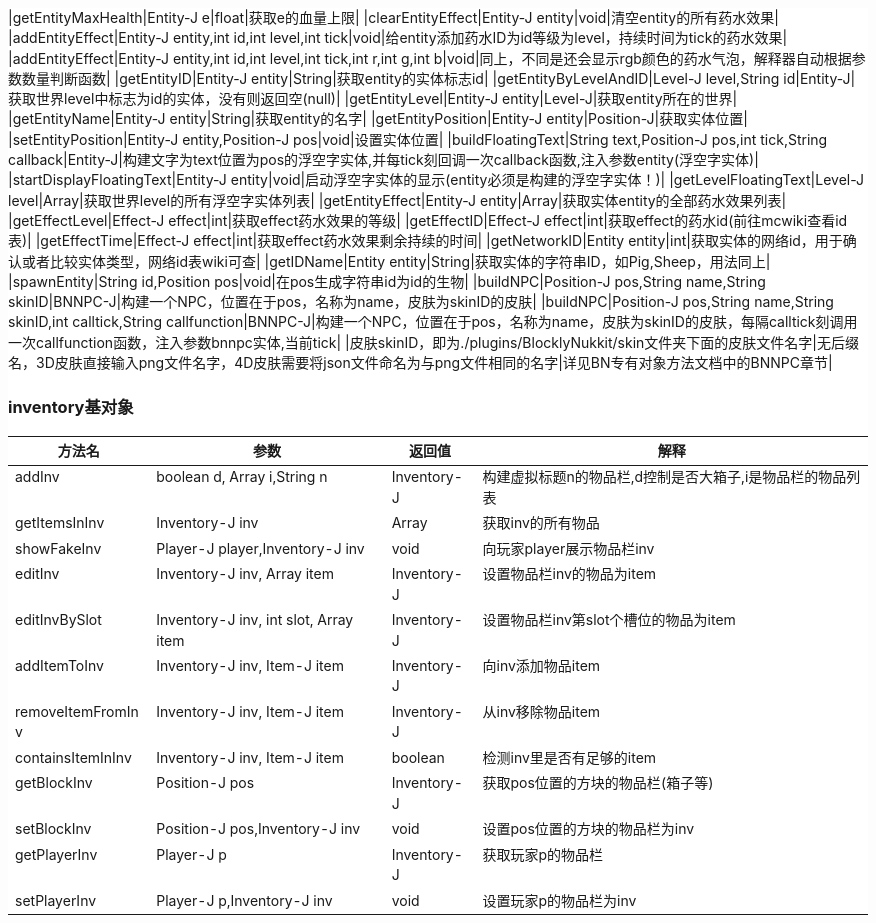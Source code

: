 |getEntityMaxHealth|Entity-J e|float|获取e的血量上限|
|clearEntityEffect|Entity-J entity|void|清空entity的所有药水效果|
|addEntityEffect|Entity-J entity,int id,int level,int tick|void|给entity添加药水ID为id等级为level，持续时间为tick的药水效果|
|addEntityEffect|Entity-J entity,int id,int level,int tick,int r,int g,int b|void|同上，不同是还会显示rgb颜色的药水气泡，解释器自动根据参数数量判断函数|
|getEntityID|Entity-J entity|String|获取entity的实体标志id|
|getEntityByLevelAndID|Level-J level,String id|Entity-J|获取世界level中标志为id的实体，没有则返回空(null)|
|getEntityLevel|Entity-J entity|Level-J|获取entity所在的世界|
|getEntityName|Entity-J entity|String|获取entity的名字|
|getEntityPosition|Entity-J entity|Position-J|获取实体位置|
|setEntityPosition|Entity-J entity,Position-J pos|void|设置实体位置|
|buildFloatingText|String text,Position-J pos,int tick,String callback|Entity-J|构建文字为text位置为pos的浮空字实体,并每tick刻回调一次callback函数,注入参数entity(浮空字实体)|
|startDisplayFloatingText|Entity-J entity|void|启动浮空字实体的显示(entity必须是构建的浮空字实体！)|
|getLevelFloatingText|Level-J level|Array<Entity>|获取世界level的所有浮空字实体列表|
|getEntityEffect|Entity-J entity|Array<Effect>|获取实体entity的全部药水效果列表|
|getEffectLevel|Effect-J effect|int|获取effect药水效果的等级|
|getEffectID|Effect-J effect|int|获取effect的药水id(前往mcwiki查看id表)|
|getEffectTime|Effect-J effect|int|获取effect药水效果剩余持续的时间|
|getNetworkID|Entity entity|int|获取实体的网络id，用于确认或者比较实体类型，网络id表wiki可查|
|getIDName|Entity entity|String|获取实体的字符串ID，如Pig,Sheep，用法同上|
|spawnEntity|String id,Position pos|void|在pos生成字符串id为id的生物|
|buildNPC|Position-J pos,String name,String skinID|BNNPC-J|构建一个NPC，位置在于pos，名称为name，皮肤为skinID的皮肤|
|buildNPC|Position-J pos,String name,String skinID,int calltick,String callfunction|BNNPC-J|构建一个NPC，位置在于pos，名称为name，皮肤为skinID的皮肤，每隔calltick刻调用一次callfunction函数，注入参数bnnpc实体,当前tick|
|皮肤skinID，即为./plugins/BlocklyNukkit/skin文件夹下面的皮肤文件名字|无后缀名，3D皮肤直接输入png文件名字，4D皮肤需要将json文件命名为与png文件相同的名字|详见BN专有对象方法文档中的BNNPC章节|

### inventory基对象
|方法名|参数|返回值|解释|
|-----|-----|-----|----|
|addInv|boolean d, Array<Item-J> i,String n|Inventory-J|构建虚拟标题n的物品栏,d控制是否大箱子,i是物品栏的物品列表|
|getItemsInInv|Inventory-J inv|Array|获取inv的所有物品|
|showFakeInv|Player-J player,Inventory-J inv|void|向玩家player展示物品栏inv|
|editInv|Inventory-J inv, Array<Item> item|Inventory-J|设置物品栏inv的物品为item|
|editInvBySlot|Inventory-J inv, int slot, Array<Item> item|Inventory-J|设置物品栏inv第slot个槽位的物品为item|
|addItemToInv|Inventory-J inv, Item-J item|Inventory-J|向inv添加物品item|
|removeItemFromInv|Inventory-J inv, Item-J item|Inventory-J|从inv移除物品item|
|containsItemInInv|Inventory-J inv, Item-J item|boolean|检测inv里是否有足够的item|
|getBlockInv|Position-J pos|Inventory-J|获取pos位置的方块的物品栏(箱子等)|
|setBlockInv|Position-J pos,Inventory-J inv|void|设置pos位置的方块的物品栏为inv|
|getPlayerInv|Player-J p|Inventory-J|获取玩家p的物品栏|
|setPlayerInv|Player-J p,Inventory-J inv|void|设置玩家p的物品栏为inv|
